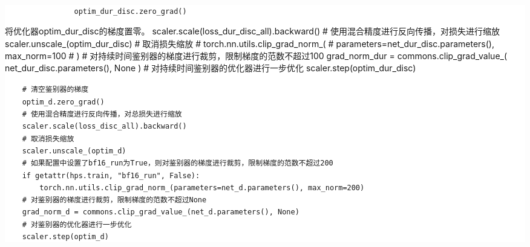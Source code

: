 ```
                optim_dur_disc.zero_grad()
```
将优化器optim_dur_disc的梯度置零。
                scaler.scale(loss_dur_disc_all).backward()
                # 使用混合精度进行反向传播，对损失进行缩放
                scaler.unscale_(optim_dur_disc)
                # 取消损失缩放
                # torch.nn.utils.clip_grad_norm_(
                #     parameters=net_dur_disc.parameters(), max_norm=100
                # )
                # 对持续时间鉴别器的梯度进行裁剪，限制梯度的范数不超过100
                grad_norm_dur = commons.clip_grad_value_(
                    net_dur_disc.parameters(), None
                )
                # 对持续时间鉴别器的优化器进行一步优化
                scaler.step(optim_dur_disc)

        # 清空鉴别器的梯度
        optim_d.zero_grad()
        # 使用混合精度进行反向传播，对总损失进行缩放
        scaler.scale(loss_disc_all).backward()
        # 取消损失缩放
        scaler.unscale_(optim_d)
        # 如果配置中设置了bf16_run为True，则对鉴别器的梯度进行裁剪，限制梯度的范数不超过200
        if getattr(hps.train, "bf16_run", False):
            torch.nn.utils.clip_grad_norm_(parameters=net_d.parameters(), max_norm=200)
        # 对鉴别器的梯度进行裁剪，限制梯度的范数不超过None
        grad_norm_d = commons.clip_grad_value_(net_d.parameters(), None)
        # 对鉴别器的优化器进行一步优化
        scaler.step(optim_d)
